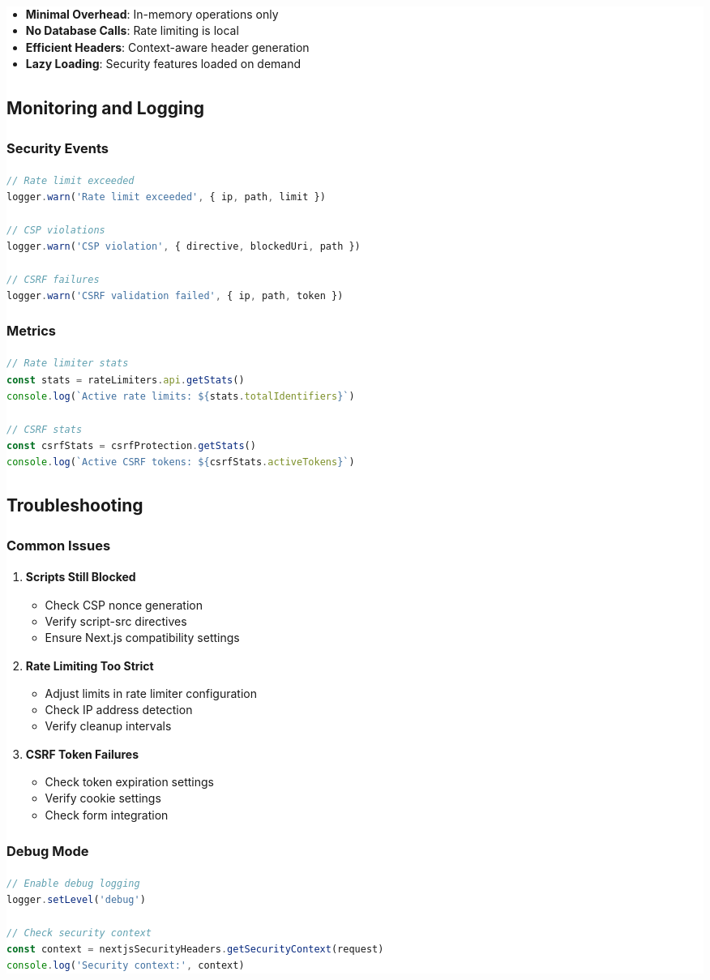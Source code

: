 - **Minimal Overhead**: In-memory operations only
- **No Database Calls**: Rate limiting is local
- **Efficient Headers**: Context-aware header generation
- **Lazy Loading**: Security features loaded on demand

## Monitoring and Logging

### Security Events
```typescript
// Rate limit exceeded
logger.warn('Rate limit exceeded', { ip, path, limit })

// CSP violations
logger.warn('CSP violation', { directive, blockedUri, path })

// CSRF failures
logger.warn('CSRF validation failed', { ip, path, token })
```

### Metrics
```typescript
// Rate limiter stats
const stats = rateLimiters.api.getStats()
console.log(`Active rate limits: ${stats.totalIdentifiers}`)

// CSRF stats
const csrfStats = csrfProtection.getStats()
console.log(`Active CSRF tokens: ${csrfStats.activeTokens}`)
```

## Troubleshooting

### Common Issues

1. **Scripts Still Blocked**
   - Check CSP nonce generation
   - Verify script-src directives
   - Ensure Next.js compatibility settings

2. **Rate Limiting Too Strict**
   - Adjust limits in rate limiter configuration
   - Check IP address detection
   - Verify cleanup intervals

3. **CSRF Token Failures**
   - Check token expiration settings
   - Verify cookie settings
   - Check form integration

### Debug Mode
```typescript
// Enable debug logging
logger.setLevel('debug')

// Check security context
const context = nextjsSecurityHeaders.getSecurityContext(request)
console.log('Security context:', context)
```

